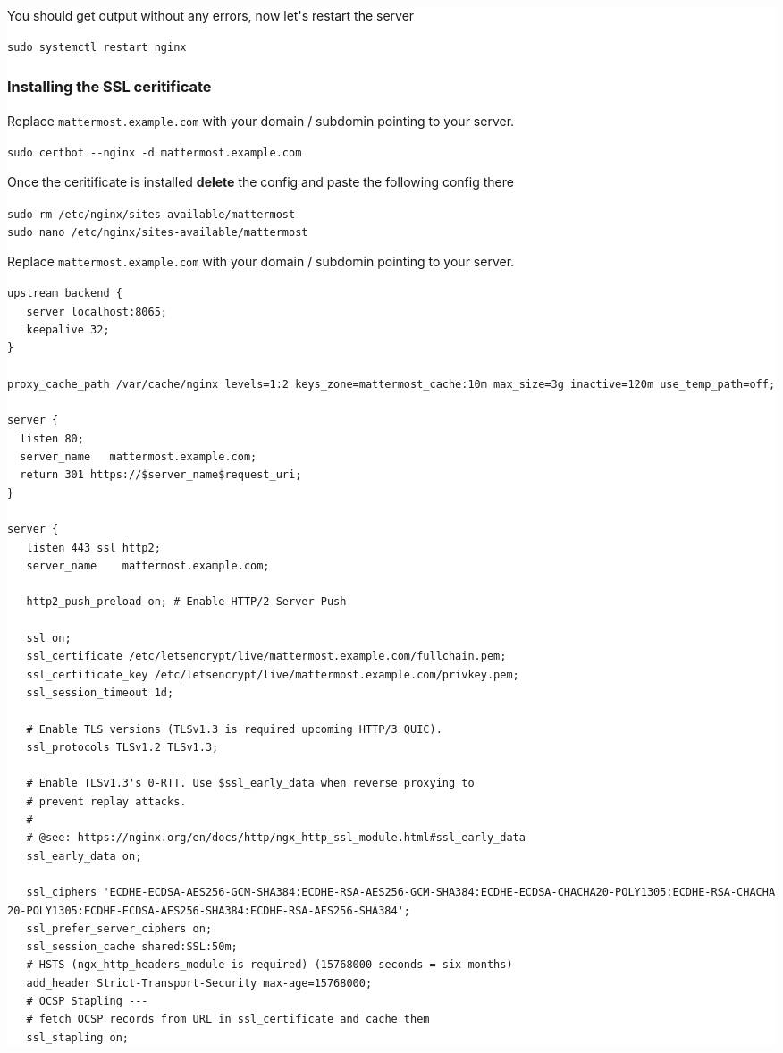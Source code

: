 You should get output without any errors, now let's restart the server

```
sudo systemctl restart nginx
```

### Installing the SSL ceritificate

Replace `mattermost.example.com` with your domain / subdomin pointing to your server.

```
sudo certbot --nginx -d mattermost.example.com
```

Once the ceritificate is installed **delete** the config and paste the following config there

```
sudo rm /etc/nginx/sites-available/mattermost
sudo nano /etc/nginx/sites-available/mattermost

```
Replace `mattermost.example.com` with your domain / subdomin pointing to your server.

```
upstream backend {
   server localhost:8065;
   keepalive 32;
}

proxy_cache_path /var/cache/nginx levels=1:2 keys_zone=mattermost_cache:10m max_size=3g inactive=120m use_temp_path=off;

server {
  listen 80;
  server_name   mattermost.example.com;
  return 301 https://$server_name$request_uri;
}

server {
   listen 443 ssl http2;
   server_name    mattermost.example.com;

   http2_push_preload on; # Enable HTTP/2 Server Push

   ssl on;
   ssl_certificate /etc/letsencrypt/live/mattermost.example.com/fullchain.pem;
   ssl_certificate_key /etc/letsencrypt/live/mattermost.example.com/privkey.pem;
   ssl_session_timeout 1d;

   # Enable TLS versions (TLSv1.3 is required upcoming HTTP/3 QUIC).
   ssl_protocols TLSv1.2 TLSv1.3;

   # Enable TLSv1.3's 0-RTT. Use $ssl_early_data when reverse proxying to
   # prevent replay attacks.
   #
   # @see: https://nginx.org/en/docs/http/ngx_http_ssl_module.html#ssl_early_data
   ssl_early_data on;

   ssl_ciphers 'ECDHE-ECDSA-AES256-GCM-SHA384:ECDHE-RSA-AES256-GCM-SHA384:ECDHE-ECDSA-CHACHA20-POLY1305:ECDHE-RSA-CHACHA20-POLY1305:ECDHE-ECDSA-AES256-SHA384:ECDHE-RSA-AES256-SHA384';
   ssl_prefer_server_ciphers on;
   ssl_session_cache shared:SSL:50m;
   # HSTS (ngx_http_headers_module is required) (15768000 seconds = six months)
   add_header Strict-Transport-Security max-age=15768000;
   # OCSP Stapling ---
   # fetch OCSP records from URL in ssl_certificate and cache them
   ssl_stapling on;
```